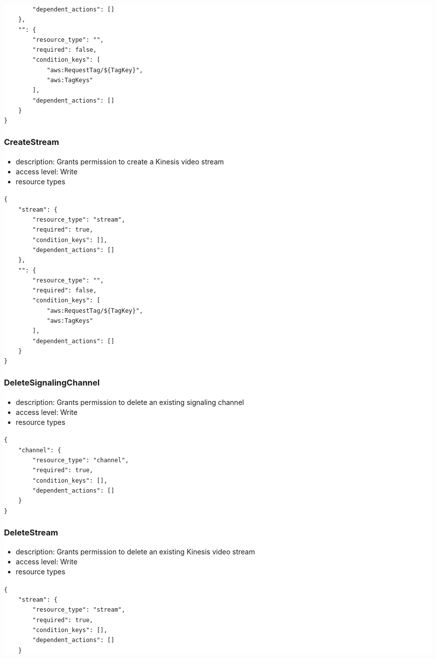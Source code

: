 ```
        "dependent_actions": []
    },
    "": {
        "resource_type": "",
        "required": false,
        "condition_keys": [
            "aws:RequestTag/${TagKey}",
            "aws:TagKeys"
        ],
        "dependent_actions": []
    }
}
```
### CreateStream
- description: Grants permission to create a Kinesis video stream
- access level: Write
- resource types
```
{
    "stream": {
        "resource_type": "stream",
        "required": true,
        "condition_keys": [],
        "dependent_actions": []
    },
    "": {
        "resource_type": "",
        "required": false,
        "condition_keys": [
            "aws:RequestTag/${TagKey}",
            "aws:TagKeys"
        ],
        "dependent_actions": []
    }
}
```
### DeleteSignalingChannel
- description: Grants permission to delete an existing signaling channel
- access level: Write
- resource types
```
{
    "channel": {
        "resource_type": "channel",
        "required": true,
        "condition_keys": [],
        "dependent_actions": []
    }
}
```
### DeleteStream
- description: Grants permission to delete an existing Kinesis video stream
- access level: Write
- resource types
```
{
    "stream": {
        "resource_type": "stream",
        "required": true,
        "condition_keys": [],
        "dependent_actions": []
    }
```